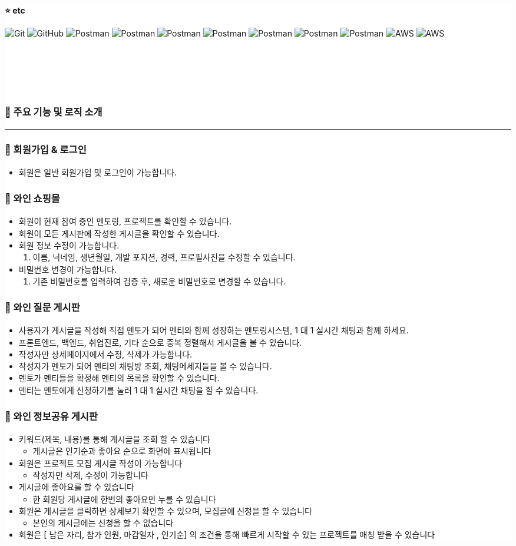 #### ⭐️ etc
<p align="left">
  <img src="https://img.shields.io/badge/Git-F05032?style=flat-square&logo=git&logoColor=white" alt="Git" height="25"/>
  <img src="https://img.shields.io/badge/GitHub-181717?style=flat-square&logo=GitHub&logoColor=white" alt="GitHub" height="25"/>
  <img src="https://img.shields.io/badge/Atlassian-0052CC?style=flat-square&logo=Atlassian&logoColor=white" alt="Postman" height="25"/>
  <img src="https://img.shields.io/badge/Notion-000000?style=flat-square&logo=Notion&logoColor=white" alt="Postman" height="25"/>
  <img src="https://img.shields.io/badge/Slack-4A154B?style=flat-square&logo=Slack&logoColor=white" alt="Postman" height="25"/>
  <img src="https://img.shields.io/badge/Discord-5865F2?style=flat-square&logo=Discord&logoColor=white" alt="Postman" height="25"/>
  <img src="https://img.shields.io/badge/Postman-FF6C37?style=flat-square&logo=Postman&logoColor=white" alt="Postman" height="25"/>
  <img src="https://img.shields.io/badge/DBeaver-382923?style=flat-square&logo=dbeaver&logoColor=white" alt="Postman" height="25"/>
  <img src="https://img.shields.io/badge/ErdCloud-F08705?style=flat-square&logo=diagramsdotnet&logoColor=white" alt="Postman" height="25"/>
  <img src="https://img.shields.io/badge/AmazonS3-569A31?style=flat-square&logo=amazons3&logoColor=white" alt="AWS" height="25"/>
  <img src="https://img.shields.io/badge/Figma-F24E1E?style=flat-square&logo=Figma&logoColor=white" alt="AWS" height="25"/>
</p>
<br>



<br><br>

### 🎯 주요 기능 및 로직 소개

---

### 📄 회원가입 & 로그인
- 회원은 일반 회원가입 및 로그인이 가능합니다.

### 📄 와인 쇼핑몰
- 회원이 현재 참여 중인 멘토링, 프로젝트를 확인할 수 있습니다.
- 회원이 모든 게시판에 작성한 게시글을 확인할 수 있습니다.
- 회원 정보 수정이 가능합니다.
  1. 이름, 닉네임, 생년월일, 개발 포지션, 경력, 프로필사진을 수정할 수 있습니다.
- 비밀번호 변경이 가능합니다.
  1. 기존 비밀번호를 입력하여 검증 후, 새로운 비밀번호로 변경할 수 있습니다.

### 📄 와인 질문 게시판
- 사용자가 게시글을 작성해 직접 멘토가 되어 멘티와 함께 성장하는 멘토링시스템, 1 대 1 실시간 채팅과 함께 하세요.
- 프론트엔드, 백엔드, 취업진로, 기타 순으로 중복 정렬해서 게시글을 볼 수 있습니다.
- 작성자만 상세페이지에서 수정, 삭제가 가능합니다.
- 작성자가 멘토가 되어 멘티의 채팅방 조회, 채팅메세지들을 볼 수 있습니다.
- 멘토가 멘티들을 확정해 멘티의 목록을 확인할 수 있습니다.
- 멘티는 멘토에게 신청하기를 눌러 1 대 1 실시간 채팅을 할 수 있습니다.

### 📄 와인 정보공유 게시판
- 키워드(제목, 내용)를 통해 게시글을 조회 할 수 있습니다
  - 게시글은 인기순과 좋아요 순으로 화면에 표시됩니다
- 회원은 프로젝트 모집 게시글 작성이 가능합니다
  - 작성자만 삭제, 수정이 가능합니다
- 게시글에 좋아요를 할 수 있습니다
  - 한 회원당 게시글에 한번의 좋아요만 누를 수 있습니다
- 회원은 게시글을 클릭하면 상세보기 확인할 수 있으며, 모집글에 신청을 할 수 있습니다
  - 본인의 게시글에는 신청을 할 수 없습니다
- 회원은 [ 남은 자리, 참가 인원, 마감일자 , 인기순] 의 조건을 통해 빠르게 시작할 수 있는 프로젝트를 매칭 받을 수 있습니다
